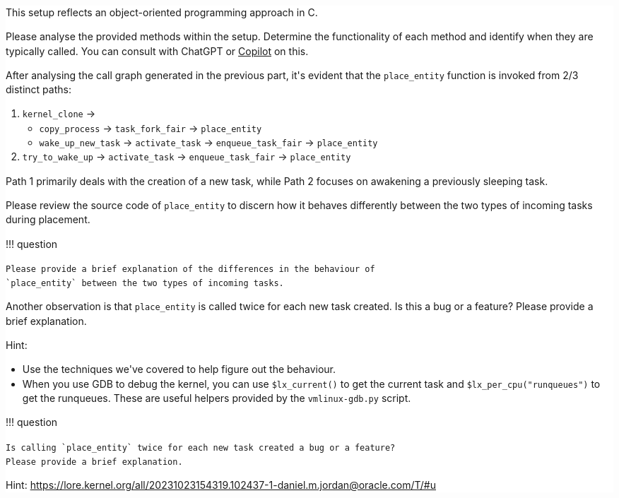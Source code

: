 This setup reflects an object-oriented programming approach in C.

Please analyse the provided methods within the setup. Determine the
functionality of each method and identify when they are typically called. You
can consult with ChatGPT or
[Copilot](https://docs.github.com/en/copilot/github-copilot-chat/about-github-copilot-chat#explaining-code-and-suggesting-improvements)
on this.

After analysing the call graph generated in the previous part, it's evident that
the `place_entity` function is invoked from 2/3 distinct paths:

1. `kernel_clone` →
   - `copy_process` → `task_fork_fair` → `place_entity`
   - `wake_up_new_task` → `activate_task` → `enqueue_task_fair` → `place_entity`
2. `try_to_wake_up` → `activate_task` → `enqueue_task_fair` → `place_entity`

Path 1 primarily deals with the creation of a new task, while Path 2 focuses on
awakening a previously sleeping task.

Please review the source code of `place_entity` to discern how it behaves
differently between the two types of incoming tasks during placement.

!!! question

    Please provide a brief explanation of the differences in the behaviour of
    `place_entity` between the two types of incoming tasks.

Another observation is that `place_entity` is called twice for each new task
created. Is this a bug or a feature? Please provide a brief explanation.

Hint:

- Use the techniques we've covered to help figure out the behaviour.
- When you use GDB to debug the kernel, you can use `$lx_current()` to get the
  current task and `$lx_per_cpu("runqueues")` to get the runqueues. These are
  useful helpers provided by the `vmlinux-gdb.py` script.

!!! question

    Is calling `place_entity` twice for each new task created a bug or a feature?
    Please provide a brief explanation.

Hint: <https://lore.kernel.org/all/20231023154319.102437-1-daniel.m.jordan@oracle.com/T/#u>
